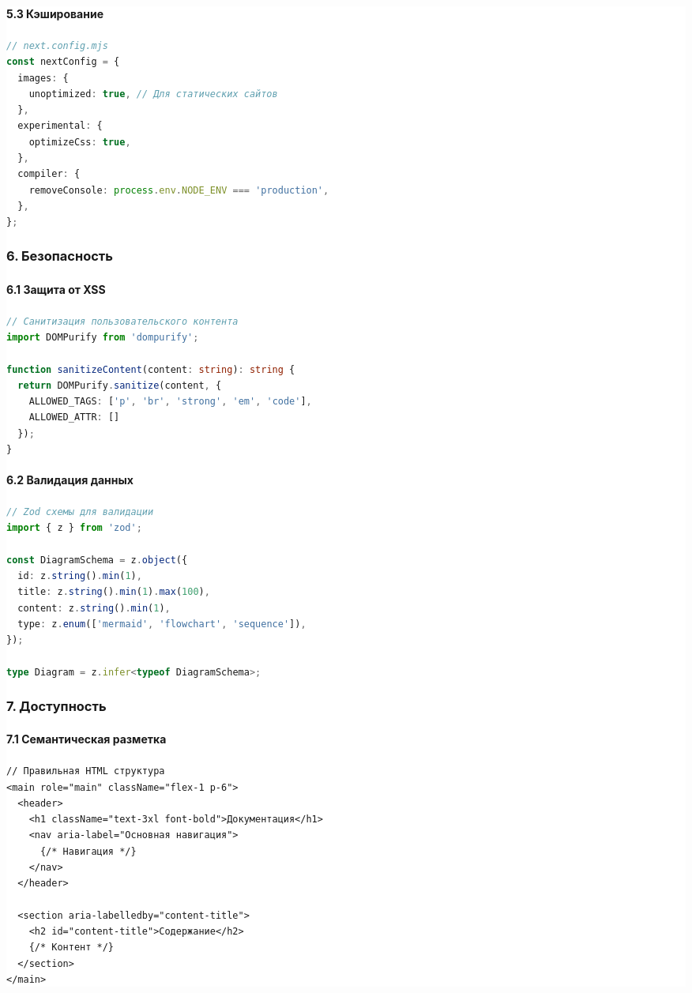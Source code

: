 #### 5.3 Кэширование
```typescript
// next.config.mjs
const nextConfig = {
  images: {
    unoptimized: true, // Для статических сайтов
  },
  experimental: {
    optimizeCss: true,
  },
  compiler: {
    removeConsole: process.env.NODE_ENV === 'production',
  },
};
```

### 6. Безопасность

#### 6.1 Защита от XSS
```typescript
// Санитизация пользовательского контента
import DOMPurify from 'dompurify';

function sanitizeContent(content: string): string {
  return DOMPurify.sanitize(content, {
    ALLOWED_TAGS: ['p', 'br', 'strong', 'em', 'code'],
    ALLOWED_ATTR: []
  });
}
```

#### 6.2 Валидация данных
```typescript
// Zod схемы для валидации
import { z } from 'zod';

const DiagramSchema = z.object({
  id: z.string().min(1),
  title: z.string().min(1).max(100),
  content: z.string().min(1),
  type: z.enum(['mermaid', 'flowchart', 'sequence']),
});

type Diagram = z.infer<typeof DiagramSchema>;
```

### 7. Доступность

#### 7.1 Семантическая разметка
```tsx
// Правильная HTML структура
<main role="main" className="flex-1 p-6">
  <header>
    <h1 className="text-3xl font-bold">Документация</h1>
    <nav aria-label="Основная навигация">
      {/* Навигация */}
    </nav>
  </header>
  
  <section aria-labelledby="content-title">
    <h2 id="content-title">Содержание</h2>
    {/* Контент */}
  </section>
</main>
```